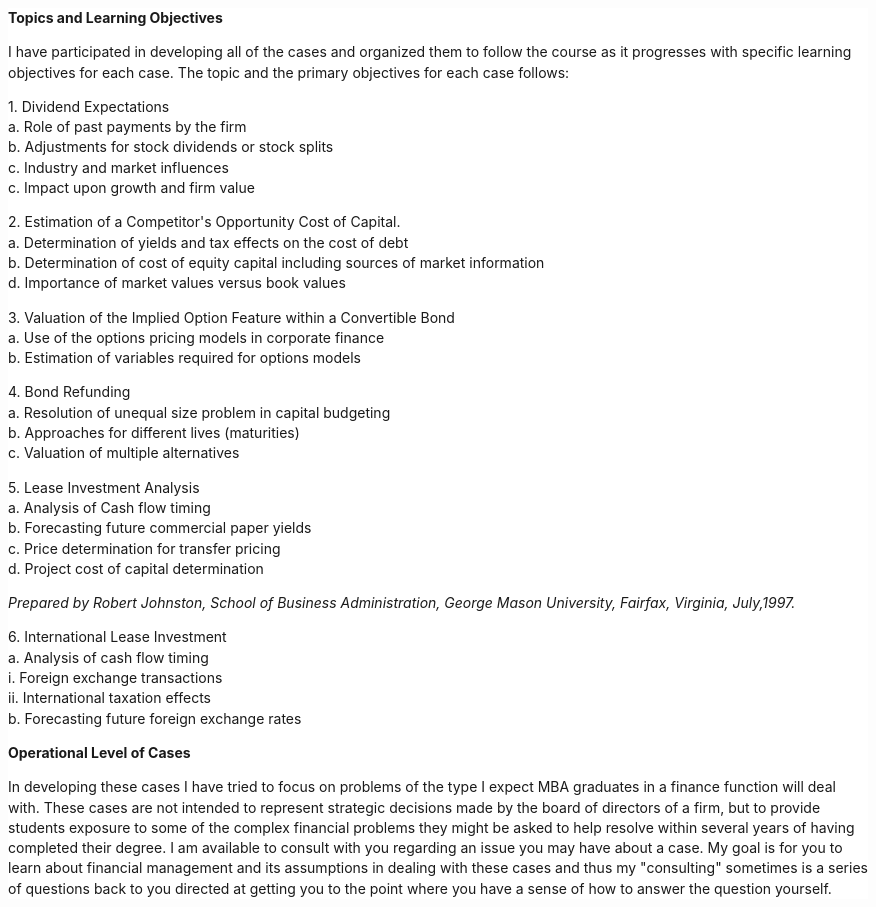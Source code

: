 **Topics and Learning Objectives**  
  
I have participated in developing all of the cases and organized them to
follow the course as it progresses with specific learning objectives for each
case. The topic and the primary objectives for each case follows:  
  
1\. Dividend Expectations  
a. Role of past payments by the firm  
b. Adjustments for stock dividends or stock splits  
c. Industry and market influences  
c. Impact upon growth and firm value  
  
2\. Estimation of a Competitor's Opportunity Cost of Capital.  
a. Determination of yields and tax effects on the cost of debt  
b. Determination of cost of equity capital including sources of market
information  
d. Importance of market values versus book values  
  
3\. Valuation of the Implied Option Feature within a Convertible Bond  
a. Use of the options pricing models in corporate finance  
b. Estimation of variables required for options models  
  
4\. Bond Refunding  
a. Resolution of unequal size problem in capital budgeting  
b. Approaches for different lives (maturities)  
c. Valuation of multiple alternatives  
  
5\. Lease Investment Analysis  
a. Analysis of Cash flow timing  
b. Forecasting future commercial paper yields  
c. Price determination for transfer pricing  
d. Project cost of capital determination  
  
  
_Prepared by Robert Johnston, School of Business Administration, George Mason
University, Fairfax, Virginia, July,1997._  
  
  
  
  
6\. International Lease Investment  
a. Analysis of cash flow timing  
i. Foreign exchange transactions  
ii. International taxation effects  
b. Forecasting future foreign exchange rates  
  
**Operational Level of Cases**  
  
In developing these cases I have tried to focus on problems of the type I
expect MBA graduates in a finance function will deal with. These cases are not
intended to represent strategic decisions made by the board of directors of a
firm, but to provide students exposure to some of the complex financial
problems they might be asked to help resolve within several years of having
completed their degree. I am available to consult with you regarding an issue
you may have about a case. My goal is for you to learn about financial
management and its assumptions in dealing with these cases and thus my
"consulting" sometimes is a series of questions back to you directed at
getting you to the point where you have a sense of how to answer the question
yourself.  
  